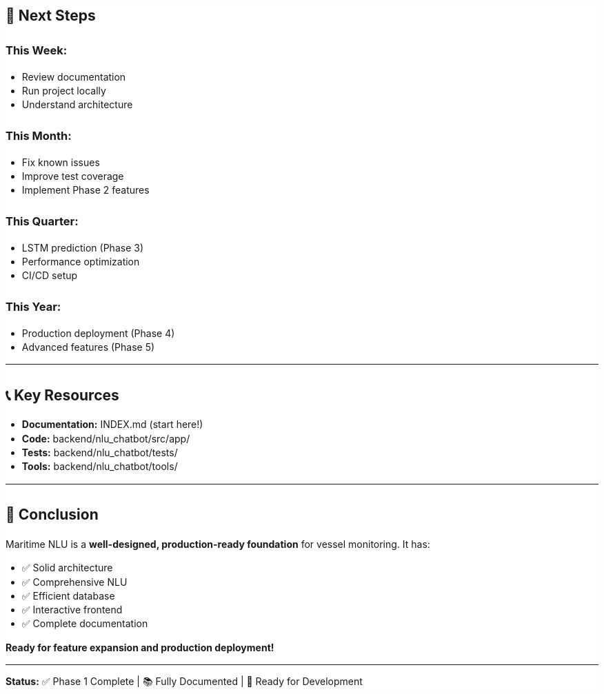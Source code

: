 
## 🎉 Next Steps

### This Week:
- Review documentation
- Run project locally
- Understand architecture

### This Month:
- Fix known issues
- Improve test coverage
- Implement Phase 2 features

### This Quarter:
- LSTM prediction (Phase 3)
- Performance optimization
- CI/CD setup

### This Year:
- Production deployment (Phase 4)
- Advanced features (Phase 5)

---

## 📞 Key Resources

- **Documentation:** INDEX.md (start here!)
- **Code:** backend/nlu_chatbot/src/app/
- **Tests:** backend/nlu_chatbot/tests/
- **Tools:** backend/nlu_chatbot/tools/

---

## 🏁 Conclusion

Maritime NLU is a **well-designed, production-ready foundation** for vessel monitoring. It has:
- ✅ Solid architecture
- ✅ Comprehensive NLU
- ✅ Efficient database
- ✅ Interactive frontend
- ✅ Complete documentation

**Ready for feature expansion and production deployment!**

---

**Status:** ✅ Phase 1 Complete | 📚 Fully Documented | 🚀 Ready for Development

